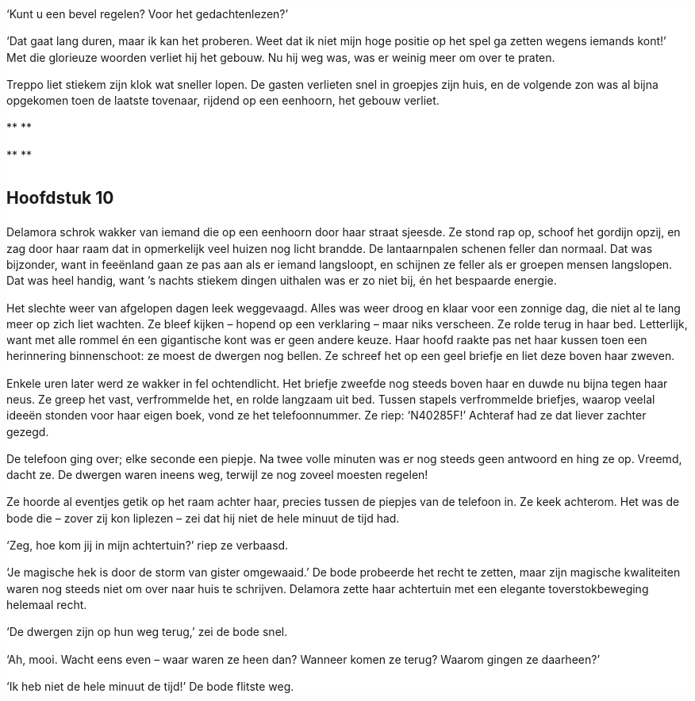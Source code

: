 ‘Kunt u een bevel regelen? Voor het gedachtenlezen?’

‘Dat gaat lang duren, maar ik kan het proberen. Weet dat ik niet mijn hoge positie op het spel ga zetten wegens iemands kont!’ Met die glorieuze woorden verliet hij het gebouw. Nu hij weg was, was er weinig meer om over te praten.

Treppo liet stiekem zijn klok wat sneller lopen. De gasten verlieten snel in groepjes zijn huis, en de volgende zon was al bijna opgekomen toen de laatste tovenaar, rijdend op een eenhoorn, het gebouw verliet.

 

 

** **

** **

## **Hoofdstuk 10**

Delamora schrok wakker van iemand die op een eenhoorn door haar straat sjeesde. Ze stond rap op, schoof het gordijn opzij, en zag door haar raam dat in opmerkelijk veel huizen nog licht brandde. De lantaarnpalen schenen feller dan normaal. Dat was bijzonder, want in feeënland gaan ze pas aan als er iemand langsloopt, en schijnen ze feller als er groepen mensen langslopen. Dat was heel handig, want ’s nachts stiekem dingen uithalen was er zo niet bij, én het bespaarde energie.

Het slechte weer van afgelopen dagen leek weggevaagd. Alles was weer droog en klaar voor een zonnige dag, die niet al te lang meer op zich liet wachten. Ze bleef kijken – hopend op een verklaring – maar niks verscheen. Ze rolde terug in haar bed. Letterlijk, want met alle rommel én een gigantische kont was er geen andere keuze. Haar hoofd raakte pas net haar kussen toen een herinnering binnenschoot: ze moest de dwergen nog bellen. Ze schreef het op een geel briefje en liet deze boven haar zweven.

Enkele uren later werd ze wakker in fel ochtendlicht. Het briefje zweefde nog steeds boven haar en duwde nu bijna tegen haar neus. Ze greep het vast, verfrommelde het, en rolde langzaam uit bed. Tussen stapels verfrommelde briefjes, waarop veelal ideeën stonden voor haar eigen boek, vond ze het telefoonnummer. Ze riep: ‘N40285F!’ Achteraf had ze dat liever zachter gezegd.

De telefoon ging over; elke seconde een piepje. Na twee volle minuten was er nog steeds geen antwoord en hing ze op. Vreemd, dacht ze. De dwergen waren ineens weg, terwijl ze nog zoveel moesten regelen!

Ze hoorde al eventjes getik op het raam achter haar, precies tussen de piepjes van de telefoon in. Ze keek achterom. Het was de bode die – zover zij kon liplezen – zei dat hij niet de hele minuut de tijd had.

‘Zeg, hoe kom jij in mijn achtertuin?’ riep ze verbaasd.

‘Je magische hek is door de storm van gister omgewaaid.’ De bode probeerde het recht te zetten, maar zijn magische kwaliteiten waren nog steeds niet om over naar huis te schrijven. Delamora zette haar achtertuin met een elegante toverstokbeweging helemaal recht.

‘De dwergen zijn op hun weg terug,’ zei de bode snel.

‘Ah, mooi. Wacht eens even – waar waren ze heen dan? Wanneer komen ze terug? Waarom gingen ze daarheen?’

‘Ik heb niet de hele minuut de tijd!’ De bode flitste weg.
